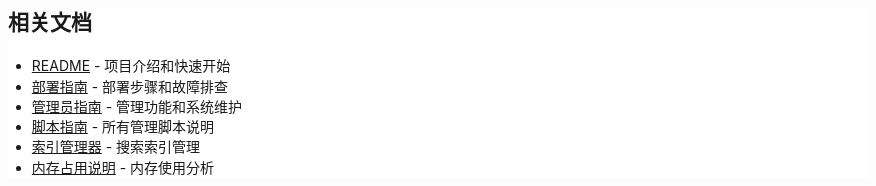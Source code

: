 
## 相关文档

- [README](README.md) - 项目介绍和快速开始
- [部署指南](DEPLOYMENT.md) - 部署步骤和故障排查
- [管理员指南](ADMIN_GUIDE.md) - 管理功能和系统维护
- [脚本指南](SCRIPTS_GUIDE.md) - 所有管理脚本说明
- [索引管理器](INDEX_MANAGER_README.md) - 搜索索引管理
- [内存占用说明](MEMORY_USAGE.md) - 内存使用分析

